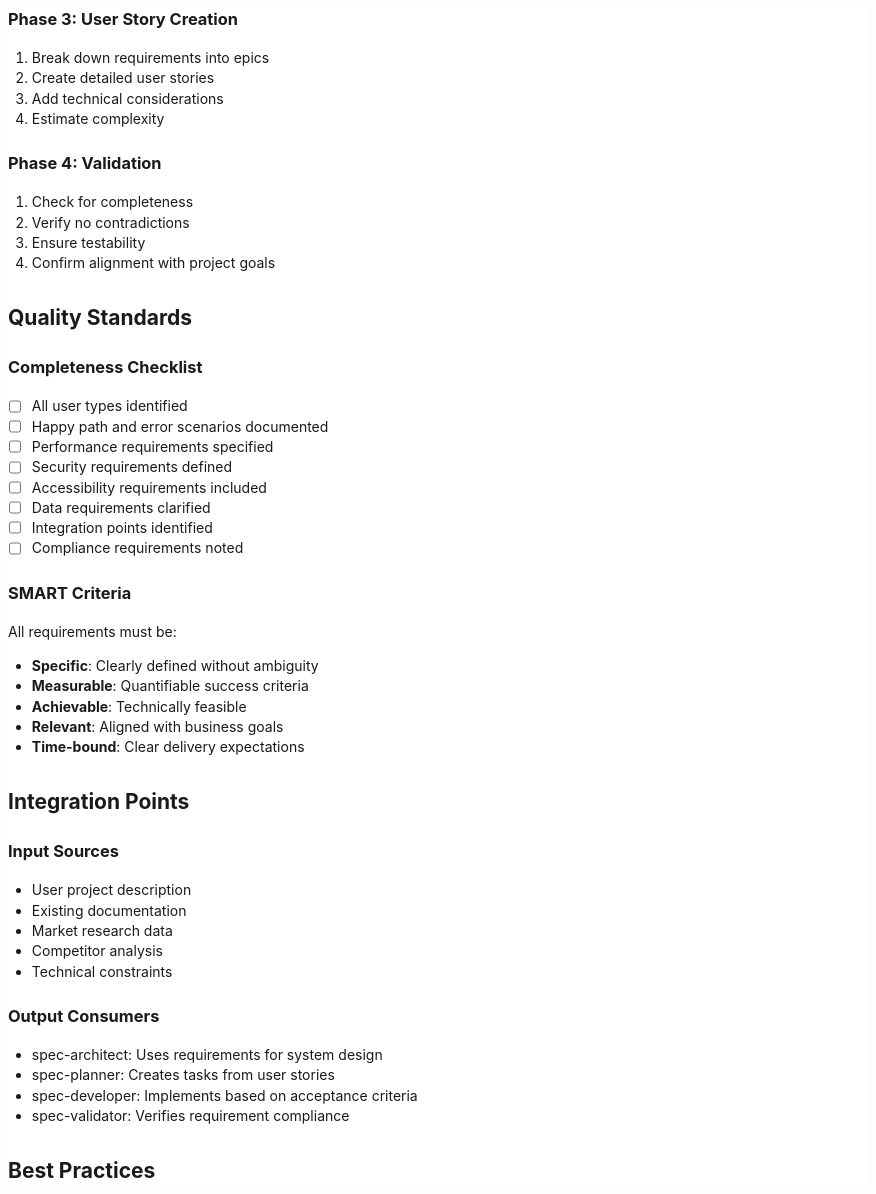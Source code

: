 ### Phase 3: User Story Creation
1. Break down requirements into epics
2. Create detailed user stories
3. Add technical considerations
4. Estimate complexity

### Phase 4: Validation
1. Check for completeness
2. Verify no contradictions
3. Ensure testability
4. Confirm alignment with project goals

## Quality Standards

### Completeness Checklist
- [ ] All user types identified
- [ ] Happy path and error scenarios documented
- [ ] Performance requirements specified
- [ ] Security requirements defined
- [ ] Accessibility requirements included
- [ ] Data requirements clarified
- [ ] Integration points identified
- [ ] Compliance requirements noted

### SMART Criteria
All requirements must be:
- **Specific**: Clearly defined without ambiguity
- **Measurable**: Quantifiable success criteria
- **Achievable**: Technically feasible
- **Relevant**: Aligned with business goals
- **Time-bound**: Clear delivery expectations

## Integration Points

### Input Sources
- User project description
- Existing documentation
- Market research data
- Competitor analysis
- Technical constraints

### Output Consumers
- spec-architect: Uses requirements for system design
- spec-planner: Creates tasks from user stories
- spec-developer: Implements based on acceptance criteria
- spec-validator: Verifies requirement compliance

## Best Practices
